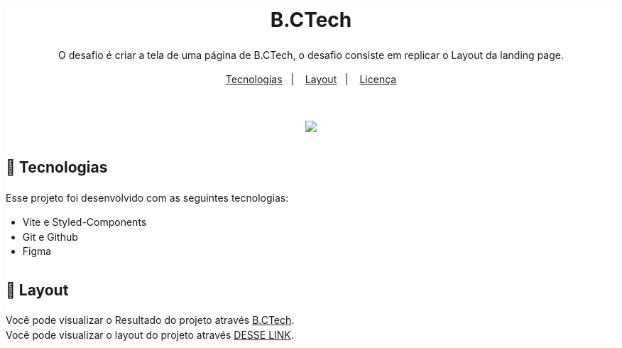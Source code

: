<h1 align="center"> B.CTech</h1>

<p align="center">
O desafio é criar a tela de uma página de B.CTech, o desafio consiste em replicar o Layout da landing page. <br/>
</p>

<p align="center">
  <a href="#-tecnologias">Tecnologias</a>&nbsp;&nbsp;&nbsp;|&nbsp;&nbsp;&nbsp;
  <a href="#-layout">Layout</a>&nbsp;&nbsp;&nbsp;|&nbsp;&nbsp;&nbsp;
  <a href="#memo-licença">Licença</a>
</p>

<br>

<p align="center">
  <img src="https://github.com/pablokaliel/hydrapage/assets/104238801/8c8347ab-a4a4-4afb-a001-f1bc562d4173" width="100%">
</p>

## 🚀 Tecnologias

Esse projeto foi desenvolvido com as seguintes tecnologias:

- Vite e Styled-Components
- Git e Github
- Figma

## 🔖 Layout

Você pode visualizar o Resultado do projeto através [B.CTech](https://bctechpage.vercel.app/). <br/>
Você pode visualizar o layout do projeto através [DESSE LINK](https://www.figma.com/community/file/1115204693250349881/Blockchain-Technology-And-Currency-Exchange-Landing-Page-UI-UX-Design).

